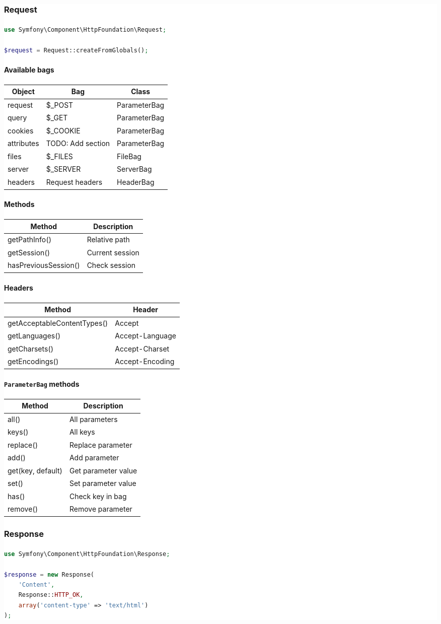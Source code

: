 ### Request
```php
use Symfony\Component\HttpFoundation\Request;

$request = Request::createFromGlobals();
```

#### Available bags
Object | Bag | Class
--- | --- | ---
request | $_POST | ParameterBag
query | $_GET | ParameterBag
cookies | $_COOKIE | ParameterBag
attributes | TODO: Add section | ParameterBag
files | $_FILES | FileBag
server | $_SERVER | ServerBag
headers | Request headers | HeaderBag

#### Methods
Method | Description
--- | ---
getPathInfo() | Relative path
getSession() | Current session
hasPreviousSession() | Check session

#### Headers
Method | Header
--- | ---
getAcceptableContentTypes() | Accept
getLanguages() | Accept-Language
getCharsets() | Accept-Charset
getEncodings() | Accept-Encoding

#### `ParameterBag` methods
Method | Description
--- | ---
all() | All parameters
keys() | All keys
replace() | Replace parameter
add() | Add parameter
get(key, default) | Get parameter value
set() | Set parameter value
has() | Check key in bag
remove() | Remove parameter

### Response
```php
use Symfony\Component\HttpFoundation\Response;

$response = new Response(
    'Content',
    Response::HTTP_OK,
    array('content-type' => 'text/html')
);
```
